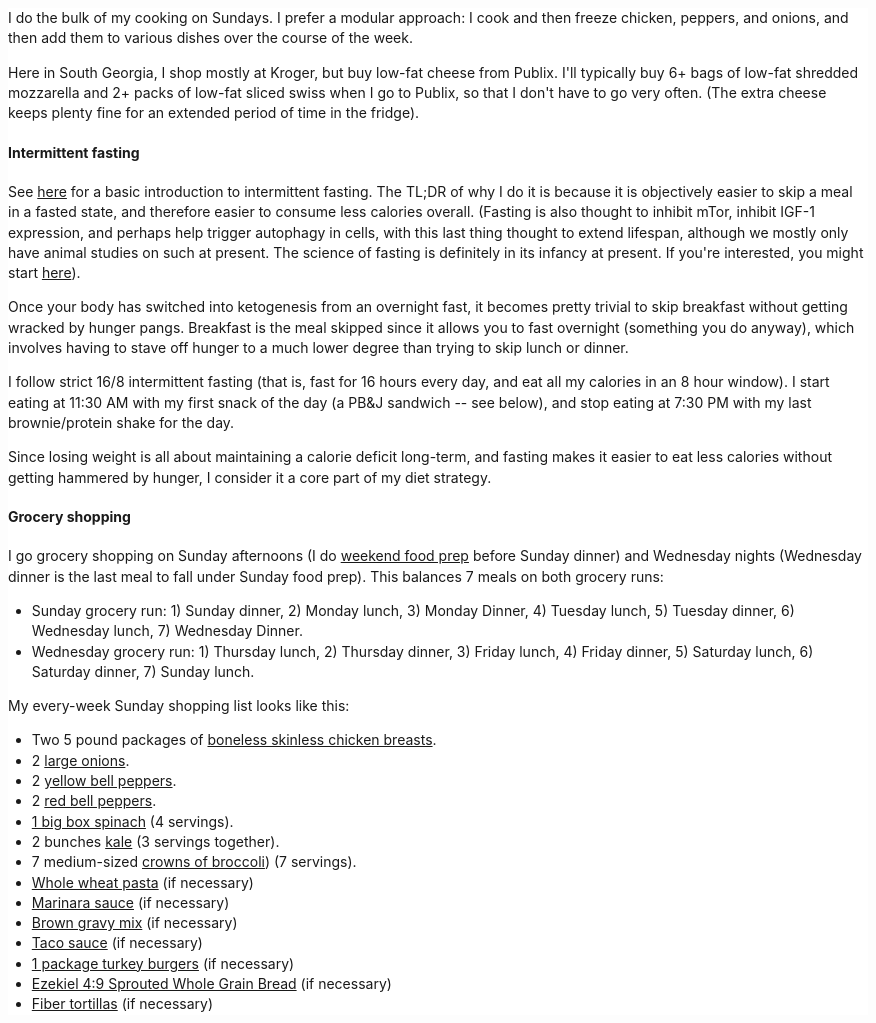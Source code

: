 I do the bulk of my cooking on Sundays. I prefer a modular approach: I cook and then freeze chicken, peppers, and onions, and then add them to various dishes over the course of the week.

Here in South Georgia, I shop mostly at Kroger, but buy low-fat cheese from Publix. I'll typically buy 6+ bags of low-fat shredded mozzarella and 2+ packs of low-fat sliced swiss when I go to Publix, so that I don't have to go very often. (The extra cheese keeps plenty fine for an extended period of time in the fridge).

#### Intermittent fasting

See [here](https://www.scientificamerican.com/article/how-intermittent-fasting-might-help-you-live-longer-healthier-life/) for a basic introduction to intermittent fasting. The TL;DR of why I do it is because it is objectively easier to skip a meal in a fasted state, and therefore easier to consume less calories overall. (Fasting is also thought to inhibit mTor, inhibit IGF-1 expression, and perhaps help trigger autophagy in cells, with this last thing thought to extend lifespan, although we mostly only have animal studies on such at present. The science of fasting is definitely in its infancy at present. If you're interested, you might start [here](https://podcastnotes.org/high-intensity-health/attia-7/)).

Once your body has switched into ketogenesis from an overnight fast, it becomes pretty trivial to skip breakfast without getting wracked by hunger pangs. Breakfast is the meal skipped since it allows you to fast overnight (something you do anyway), which involves having to stave off hunger to a much lower degree than trying to skip lunch or dinner.

I follow strict 16/8 intermittent fasting (that is, fast for 16 hours every day, and eat all my calories in an 8 hour window). I start eating at 11:30 AM with my first snack of the day (a PB&J sandwich -- see below), and stop eating at 7:30 PM with my last brownie/protein shake for the day.

Since losing weight is all about maintaining a calorie deficit long-term, and fasting makes it easier to eat less calories without getting hammered by hunger, I consider it a core part of my diet strategy.

#### Grocery shopping

I go grocery shopping on Sunday afternoons (I do [weekend food prep](#cooking-in-bulk-on-the-weekend) before Sunday dinner) and Wednesday nights (Wednesday dinner is the last meal to fall under Sunday food prep). This balances 7 meals on both grocery runs:

- Sunday grocery run: 1) Sunday dinner, 2) Monday lunch, 3) Monday Dinner, 4) Tuesday lunch, 5) Tuesday dinner, 6) Wednesday lunch, 7) Wednesday Dinner.
- Wednesday grocery run: 1) Thursday lunch, 2) Thursday dinner, 3) Friday lunch, 4) Friday dinner, 5) Saturday lunch, 6) Saturday dinner, 7) Sunday lunch.

My every-week Sunday shopping list looks like this:

- Two 5 pound packages of [boneless skinless chicken breasts](https://www.kroger.com/p/heritage-farm-boneless-skinless-chicken-breasts-with-rib-meat/0021065600000).
- 2 [large onions](https://www.kroger.com/p/onions-yellow/0000000004508).
- 2 [yellow bell peppers](https://www.kroger.com/p/bell-pepper-yellow/0000000004689).
- 2 [red bell peppers](https://www.kroger.com/p/red-bell-pepper/0000000004688).
- [1 big box spinach](https://www.kroger.com/p/simple-truth-organic-baby-spinach/0001111091151) (4 servings).
- 2 bunches [kale](https://www.kroger.com/p/greens-kale/0000000004627) (3 servings together).
- 7 medium-sized [crowns of broccoli](https://www.kroger.com/p/broccoli-crowns/0000000003082)) (7 servings).
- [Whole wheat pasta](https://www.kroger.com/p/kroger-100-whole-grain-salad-rotini-pasta/0001111087269) (if necessary)
- [Marinara sauce](https://www.kroger.com/p/newman-s-own-marinara-pasta-sauce/0002066200613) (if necessary)
- [Brown gravy mix](https://www.kroger.com/p/kroger-brown-gravy-mix/0001111071972) (if necessary)
- [Taco sauce](https://www.kroger.com/p/kroger-mild-taco-sauce/0001111066743) (if necessary)
- [1 package turkey burgers](https://www.kroger.com/p/butterball-all-natural-white-meat-turkey-burgers/0002265572408) (if necessary)
- [Ezekiel 4:9 Sprouted Whole Grain Bread](https://www.kroger.com/p/food-life-ezekiel-4-9-sprouted-100-whole-grain-bread/0007347200120) (if necessary)
- [Fiber tortillas](https://www.kroger.com/p/ole-xtreme-wellness-high-fiber-low-carb-tortilla-wraps-8-count/0002733103212) (if necessary)